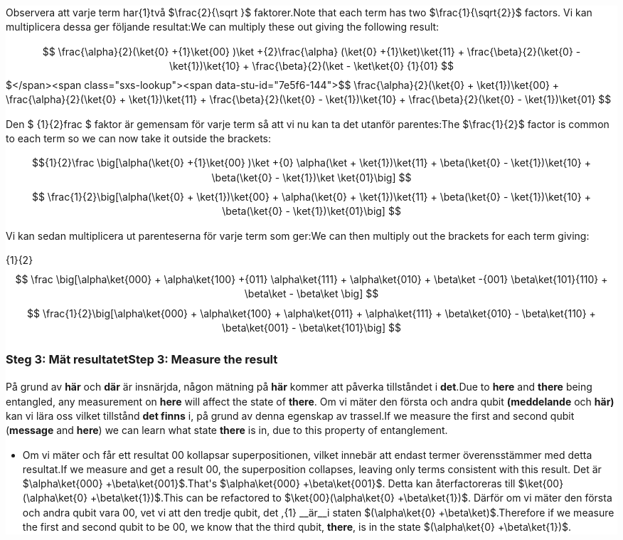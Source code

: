 <span data-ttu-id="7e5f6-142">Observera att varje term har{1}två $\frac{2}{\sqrt }$ faktorer.</span><span class="sxs-lookup"><span data-stu-id="7e5f6-142">Note that each term has two $\frac{1}{\sqrt{2}}$ factors.</span></span> <span data-ttu-id="7e5f6-143">Vi kan multiplicera dessa ger följande resultat:</span><span class="sxs-lookup"><span data-stu-id="7e5f6-143">We can multiply these out giving the following result:</span></span>

<span data-ttu-id="7e5f6-144">$$ \frac{\alpha}{2}(\ket{0} +{1}\ket{00} )\ket +{2}\frac{\alpha} (\ket{0} +{1}\ket)\ket{11} + \frac{\beta}{2}(\ket{0} - \ket{1})\ket{10} + \frac{\beta}{2}(\ket - \ket\ket{0} {1}{01} $$ $</span><span class="sxs-lookup"><span data-stu-id="7e5f6-144">$$ \frac{\alpha}{2}(\ket{0} + \ket{1})\ket{00} + \frac{\alpha}{2}(\ket{0} + \ket{1})\ket{11} + \frac{\beta}{2}(\ket{0} - \ket{1})\ket{10} + \frac{\beta}{2}(\ket{0} - \ket{1})\ket{01} $$</span></span>

<span data-ttu-id="7e5f6-145">Den $ \{1}{2}frac $ faktor är gemensam för varje term så att vi nu kan ta det utanför parentes:</span><span class="sxs-lookup"><span data-stu-id="7e5f6-145">The  $\frac{1}{2}$ factor is common to each term so we can now take it outside the brackets:</span></span>

<span data-ttu-id="7e5f6-146">$${1}{2}\frac \big[\alpha(\ket{0} +{1}\ket{00} )\ket +{0} \alpha(\ket + \ket{1})\ket{11} + \beta(\ket{0} - \ket{1})\ket{10} + \beta(\ket{0} - \ket{1})\ket \ket{01}\big] $$</span><span class="sxs-lookup"><span data-stu-id="7e5f6-146">$$ \frac{1}{2}\big[\alpha(\ket{0} + \ket{1})\ket{00} + \alpha(\ket{0} + \ket{1})\ket{11} + \beta(\ket{0} - \ket{1})\ket{10} + \beta(\ket{0} - \ket{1})\ket{01}\big] $$</span></span>

<span data-ttu-id="7e5f6-147">Vi kan sedan multiplicera ut parenteserna för varje term som ger:</span><span class="sxs-lookup"><span data-stu-id="7e5f6-147">We can then multiply out the brackets for each term giving:</span></span>

<span data-ttu-id="7e5f6-148">{1}{2}$$ \frac \big[\alpha\ket{000} + \alpha\ket{100} +{011} \alpha\ket{111} + \alpha\ket{010} + \beta\ket -{001} \beta\ket{101}{110} + \beta\ket - \beta\ket \big] $$</span><span class="sxs-lookup"><span data-stu-id="7e5f6-148">$$ \frac{1}{2}\big[\alpha\ket{000} + \alpha\ket{100} + \alpha\ket{011} + \alpha\ket{111} + \beta\ket{010} - \beta\ket{110} + \beta\ket{001} - \beta\ket{101}\big] $$</span></span>

### <a name="step-3-measure-the-result"></a><span data-ttu-id="7e5f6-149">Steg 3: Mät resultatet</span><span class="sxs-lookup"><span data-stu-id="7e5f6-149">Step 3: Measure the result</span></span>

<span data-ttu-id="7e5f6-150">På grund av __här__ och __där__ är insnärjda, någon mätning på __här__ kommer att påverka tillståndet i __det__.</span><span class="sxs-lookup"><span data-stu-id="7e5f6-150">Due to __here__ and __there__ being entangled, any measurement on __here__ will affect the state of __there__.</span></span> <span data-ttu-id="7e5f6-151">Om vi mäter den första och andra qubit __(meddelande__ och __här)__ kan vi lära oss vilket tillstånd __det finns__ i, på grund av denna egenskap av trassel.</span><span class="sxs-lookup"><span data-stu-id="7e5f6-151">If we measure the first and second qubit (__message__ and __here__) we can learn what state __there__ is in, due to this property of entanglement.</span></span> 

* <span data-ttu-id="7e5f6-152">Om vi mäter och får ett resultat 00 kollapsar superpositionen, vilket innebär att endast termer överensstämmer med detta resultat.</span><span class="sxs-lookup"><span data-stu-id="7e5f6-152">If we measure and get a result 00, the superposition collapses, leaving only terms consistent with this result.</span></span> <span data-ttu-id="7e5f6-153">Det är $\alpha\ket{000} +\beta\ket{001}$.</span><span class="sxs-lookup"><span data-stu-id="7e5f6-153">That's $\alpha\ket{000} +\beta\ket{001}$.</span></span> <span data-ttu-id="7e5f6-154">Detta kan återfactoreras till $\ket{00}(\alpha\ket{0} +\beta\ket{1})$.</span><span class="sxs-lookup"><span data-stu-id="7e5f6-154">This can be refactored to $\ket{00}(\alpha\ket{0} +\beta\ket{1})$.</span></span> <span data-ttu-id="7e5f6-155">Därför om vi mäter den första och andra qubit vara 00, vet vi att den tredje qubit, det ,{1} __är__i staten $(\alpha\ket{0} +\beta\ket)$.</span><span class="sxs-lookup"><span data-stu-id="7e5f6-155">Therefore if we measure the first and second qubit to be 00, we know that the third qubit, __there__, is in the state $(\alpha\ket{0} +\beta\ket{1})$.</span></span>